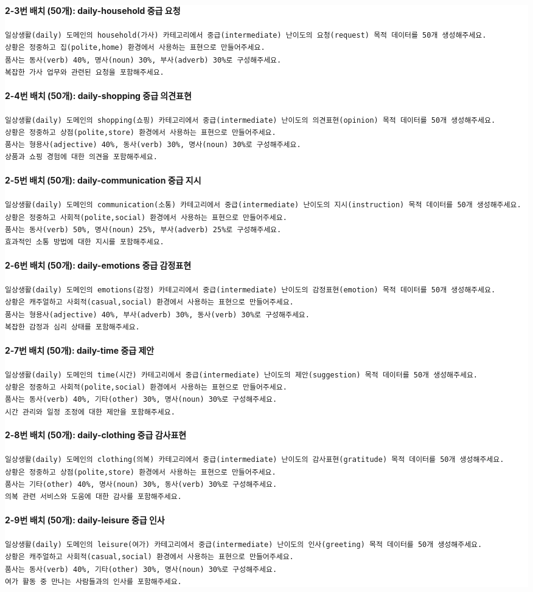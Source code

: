 #### 2-3번 배치 (50개): daily-household 중급 요청
```
일상생활(daily) 도메인의 household(가사) 카테고리에서 중급(intermediate) 난이도의 요청(request) 목적 데이터를 50개 생성해주세요.
상황은 정중하고 집(polite,home) 환경에서 사용하는 표현으로 만들어주세요.
품사는 동사(verb) 40%, 명사(noun) 30%, 부사(adverb) 30%로 구성해주세요.
복잡한 가사 업무와 관련된 요청을 포함해주세요.
```

#### 2-4번 배치 (50개): daily-shopping 중급 의견표현
```
일상생활(daily) 도메인의 shopping(쇼핑) 카테고리에서 중급(intermediate) 난이도의 의견표현(opinion) 목적 데이터를 50개 생성해주세요.
상황은 정중하고 상점(polite,store) 환경에서 사용하는 표현으로 만들어주세요.
품사는 형용사(adjective) 40%, 동사(verb) 30%, 명사(noun) 30%로 구성해주세요.
상품과 쇼핑 경험에 대한 의견을 포함해주세요.
```

#### 2-5번 배치 (50개): daily-communication 중급 지시
```
일상생활(daily) 도메인의 communication(소통) 카테고리에서 중급(intermediate) 난이도의 지시(instruction) 목적 데이터를 50개 생성해주세요.
상황은 정중하고 사회적(polite,social) 환경에서 사용하는 표현으로 만들어주세요.
품사는 동사(verb) 50%, 명사(noun) 25%, 부사(adverb) 25%로 구성해주세요.
효과적인 소통 방법에 대한 지시를 포함해주세요.
```

#### 2-6번 배치 (50개): daily-emotions 중급 감정표현
```
일상생활(daily) 도메인의 emotions(감정) 카테고리에서 중급(intermediate) 난이도의 감정표현(emotion) 목적 데이터를 50개 생성해주세요.
상황은 캐주얼하고 사회적(casual,social) 환경에서 사용하는 표현으로 만들어주세요.
품사는 형용사(adjective) 40%, 부사(adverb) 30%, 동사(verb) 30%로 구성해주세요.
복잡한 감정과 심리 상태를 포함해주세요.
```

#### 2-7번 배치 (50개): daily-time 중급 제안
```
일상생활(daily) 도메인의 time(시간) 카테고리에서 중급(intermediate) 난이도의 제안(suggestion) 목적 데이터를 50개 생성해주세요.
상황은 정중하고 사회적(polite,social) 환경에서 사용하는 표현으로 만들어주세요.
품사는 동사(verb) 40%, 기타(other) 30%, 명사(noun) 30%로 구성해주세요.
시간 관리와 일정 조정에 대한 제안을 포함해주세요.
```

#### 2-8번 배치 (50개): daily-clothing 중급 감사표현
```
일상생활(daily) 도메인의 clothing(의복) 카테고리에서 중급(intermediate) 난이도의 감사표현(gratitude) 목적 데이터를 50개 생성해주세요.
상황은 정중하고 상점(polite,store) 환경에서 사용하는 표현으로 만들어주세요.
품사는 기타(other) 40%, 명사(noun) 30%, 동사(verb) 30%로 구성해주세요.
의복 관련 서비스와 도움에 대한 감사를 포함해주세요.
```

#### 2-9번 배치 (50개): daily-leisure 중급 인사
```
일상생활(daily) 도메인의 leisure(여가) 카테고리에서 중급(intermediate) 난이도의 인사(greeting) 목적 데이터를 50개 생성해주세요.
상황은 캐주얼하고 사회적(casual,social) 환경에서 사용하는 표현으로 만들어주세요.
품사는 동사(verb) 40%, 기타(other) 30%, 명사(noun) 30%로 구성해주세요.
여가 활동 중 만나는 사람들과의 인사를 포함해주세요.
```
